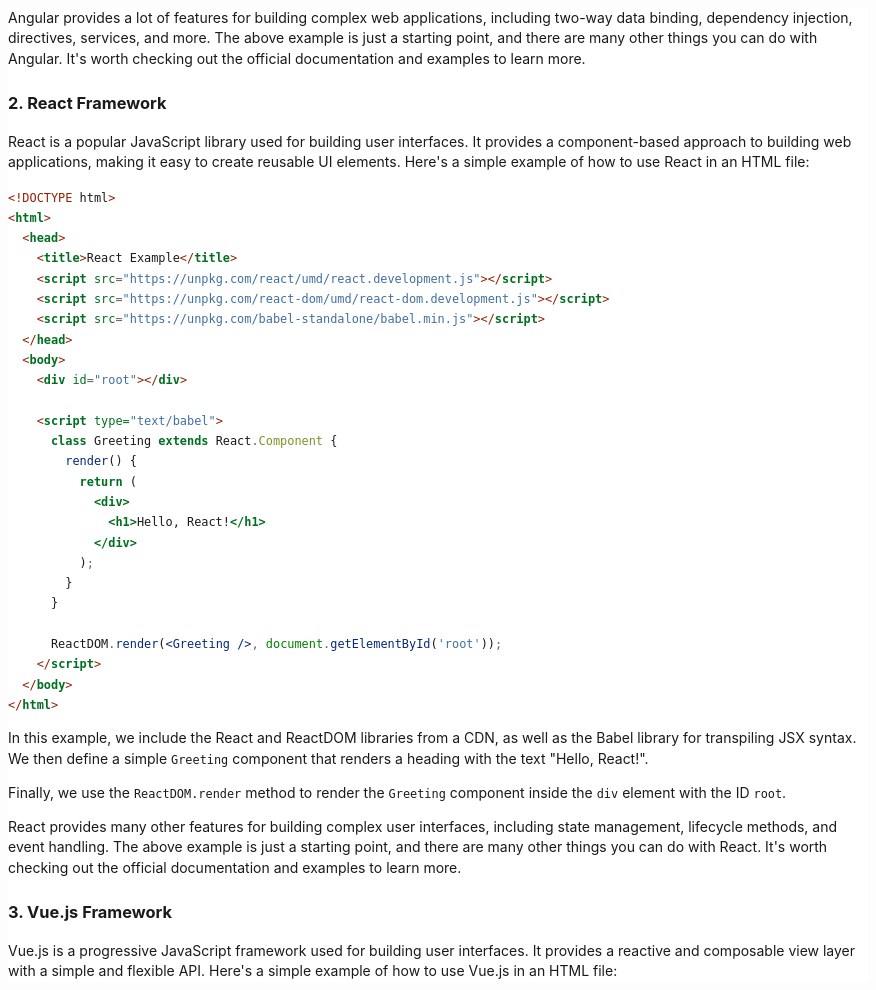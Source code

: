 Angular provides a lot of features for building complex web applications, including two-way data binding, dependency injection, directives, services, and more. The above example is just a starting point, and there are many other things you can do with Angular. It's worth checking out the official documentation and examples to learn more.

### 2. React Framework
React is a popular JavaScript library used for building user interfaces. It provides a component-based approach to building web applications, making it easy to create reusable UI elements. Here's a simple example of how to use React in an HTML file:

```html
<!DOCTYPE html>
<html>
  <head>
    <title>React Example</title>
    <script src="https://unpkg.com/react/umd/react.development.js"></script>
    <script src="https://unpkg.com/react-dom/umd/react-dom.development.js"></script>
    <script src="https://unpkg.com/babel-standalone/babel.min.js"></script>
  </head>
  <body>
    <div id="root"></div>

    <script type="text/babel">
      class Greeting extends React.Component {
        render() {
          return (
            <div>
              <h1>Hello, React!</h1>
            </div>
          );
        }
      }

      ReactDOM.render(<Greeting />, document.getElementById('root'));
    </script>
  </body>
</html>
```

In this example, we include the React and ReactDOM libraries from a CDN, as well as the Babel library for transpiling JSX syntax. We then define a simple `Greeting` component that renders a heading with the text "Hello, React!".

Finally, we use the `ReactDOM.render` method to render the `Greeting` component inside the `div` element with the ID `root`.

React provides many other features for building complex user interfaces, including state management, lifecycle methods, and event handling. The above example is just a starting point, and there are many other things you can do with React. It's worth checking out the official documentation and examples to learn more.

### 3. Vue.js Framework
Vue.js is a progressive JavaScript framework used for building user interfaces. It provides a reactive and composable view layer with a simple and flexible API. Here's a simple example of how to use Vue.js in an HTML file:
